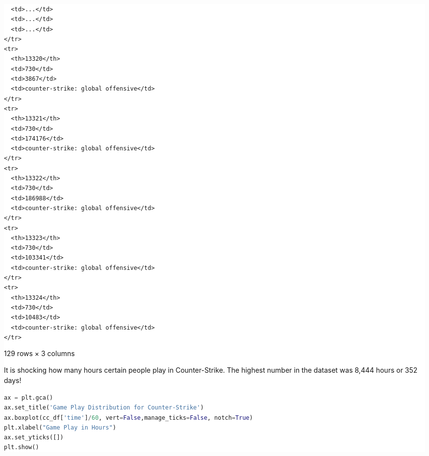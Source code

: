       <td>...</td>
      <td>...</td>
      <td>...</td>
    </tr>
    <tr>
      <th>13320</th>
      <td>730</td>
      <td>3867</td>
      <td>counter-strike: global offensive</td>
    </tr>
    <tr>
      <th>13321</th>
      <td>730</td>
      <td>174176</td>
      <td>counter-strike: global offensive</td>
    </tr>
    <tr>
      <th>13322</th>
      <td>730</td>
      <td>186988</td>
      <td>counter-strike: global offensive</td>
    </tr>
    <tr>
      <th>13323</th>
      <td>730</td>
      <td>103341</td>
      <td>counter-strike: global offensive</td>
    </tr>
    <tr>
      <th>13324</th>
      <td>730</td>
      <td>10483</td>
      <td>counter-strike: global offensive</td>
    </tr>
  </tbody>
</table>
<p>129 rows × 3 columns</p>
</div>


It is shocking how many hours certain people play in Counter-Strike. The highest number in the dataset was 8,444 hours or 352 days! 

```python
ax = plt.gca()
ax.set_title('Game Play Distribution for Counter-Strike')
ax.boxplot(cc_df['time']/60, vert=False,manage_ticks=False, notch=True)
plt.xlabel("Game Play in Hours")
ax.set_yticks([])
plt.show()
```
